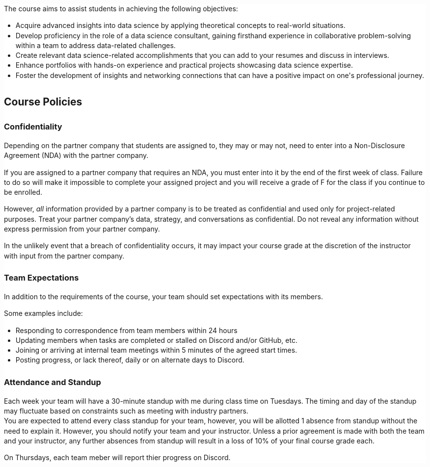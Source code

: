 The course aims to assist students in achieving the following objectives:

* Acquire advanced insights into data science by applying theoretical concepts to real-world situations.
* Develop proficiency in the role of a data science consultant, gaining firsthand experience in collaborative problem-solving within a team to address data-related challenges.
* Create relevant data science-related accomplishments that you can add to your resumes and discuss in interviews.
* Enhance portfolios with hands-on experience and practical projects showcasing data science expertise.
* Foster the development of insights and networking connections that can have a positive impact on one's professional journey.

## Course Policies

### Confidentiality

Depending on the partner company that students are assigned to, they may or may not, need to enter into a Non-Disclosure Agreement (NDA) with the partner company.  

If you are assigned to a partner company that requires an NDA, you must enter into it by the end of the first week of class.
Failure to do so will make it impossible to complete your assigned project and you will receive a grade of F for the class if you continue to be enrolled.  

However, _all_ information provided by a partner company is to be treated as confidential and used only for project-related purposes.
Treat your partner company’s data, strategy, and conversations as confidential.
Do not reveal any information without express permission from your partner company.

In the unlikely event that a breach of confidentiality occurs, it may impact your course grade at the discretion of the instructor with input from the partner company.

### Team Expectations

In addition to the requirements of the course, your team should set expectations with its members.

Some examples include:
* Responding to correspondence from team members within 24 hours
* Updating members when tasks are completed or stalled on Discord and/or GitHub, etc.
* Joining or arriving at internal team meetings within 5 minutes of the agreed start times.
* Posting progress, or lack thereof, daily or on alternate days to Discord.

### Attendance and Standup

Each week your team will have a 30-minute standup with me during class time on Tuesdays. The timing and day of the standup may fluctuate based on constraints such as meeting with industry partners.  
You are expected to attend every class standup for your team, however, you will be allotted 1 absence from standup without the need to explain it. However, you should notify your team and your instructor.
Unless a prior agreement is made with both the team and your instructor, any further absences from standup will result in a loss of 10% of your final course grade each.

On Thursdays, each team meber will report thier progress on Discord.
